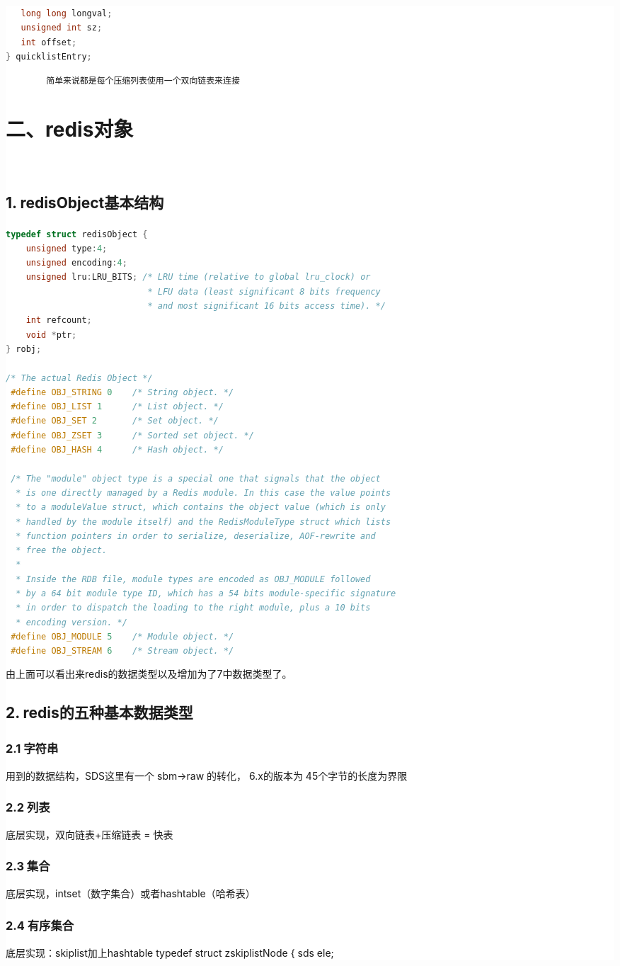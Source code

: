 ```c 
   long long longval;
   unsigned int sz;
   int offset;
} quicklistEntry;

```
            简单来说都是每个压缩列表使用一个双向链表来连接
# 二、redis对象

<pre>

</pre>

## 1. redisObject基本结构
```c 
typedef struct redisObject {
    unsigned type:4;
    unsigned encoding:4;
    unsigned lru:LRU_BITS; /* LRU time (relative to global lru_clock) or
                            * LFU data (least significant 8 bits frequency
                            * and most significant 16 bits access time). */
    int refcount;
    void *ptr;
} robj;

/* The actual Redis Object */
 #define OBJ_STRING 0    /* String object. */
 #define OBJ_LIST 1      /* List object. */
 #define OBJ_SET 2       /* Set object. */
 #define OBJ_ZSET 3      /* Sorted set object. */
 #define OBJ_HASH 4      /* Hash object. */
 
 /* The "module" object type is a special one that signals that the object
  * is one directly managed by a Redis module. In this case the value points
  * to a moduleValue struct, which contains the object value (which is only
  * handled by the module itself) and the RedisModuleType struct which lists
  * function pointers in order to serialize, deserialize, AOF-rewrite and
  * free the object.
  *
  * Inside the RDB file, module types are encoded as OBJ_MODULE followed
  * by a 64 bit module type ID, which has a 54 bits module-specific signature
  * in order to dispatch the loading to the right module, plus a 10 bits
  * encoding version. */
 #define OBJ_MODULE 5    /* Module object. */
 #define OBJ_STREAM 6    /* Stream object. */
```
由上面可以看出来redis的数据类型以及增加为了7中数据类型了。

## 2. redis的五种基本数据类型
### 2.1 字符串
用到的数据结构，SDS这里有一个 sbm->raw 的转化， 6.x的版本为 45个字节的长度为界限
### 2.2 列表
底层实现，双向链表+压缩链表 = 快表
### 2.3 集合
底层实现，intset（数字集合）或者hashtable（哈希表）
### 2.4 有序集合
底层实现：skiplist加上hashtable
typedef struct zskiplistNode {
    sds ele;